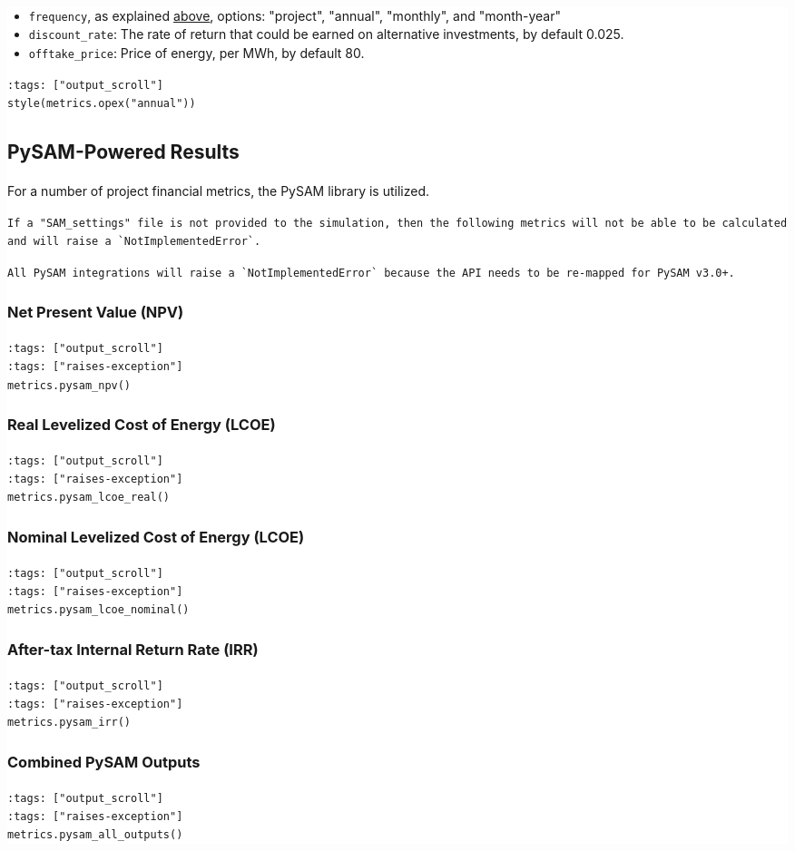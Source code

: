 - `frequency`, as explained [above](#common-parameter-explanations), options: "project", "annual", "monthly", and "month-year"
- `discount_rate`: The rate of return that could be earned on alternative investments, by default 0.025.
- `offtake_price`: Price of energy, per MWh, by default 80.


```{code-cell} ipython3
:tags: ["output_scroll"]
style(metrics.opex("annual"))
```

## PySAM-Powered Results

For a number of project financial metrics, the PySAM library is utilized.

```{warning}
If a "SAM_settings" file is not provided to the simulation, then the following metrics will not be able to be calculated and will raise a `NotImplementedError`.
```
```{warning}
All PySAM integrations will raise a `NotImplementedError` because the API needs to be re-mapped for PySAM v3.0+.
```

### Net Present Value (NPV)

```{code-cell} ipython3
:tags: ["output_scroll"]
:tags: ["raises-exception"]
metrics.pysam_npv()
```

### Real Levelized Cost of Energy (LCOE)

```{code-cell} ipython3
:tags: ["output_scroll"]
:tags: ["raises-exception"]
metrics.pysam_lcoe_real()
```

### Nominal Levelized Cost of Energy (LCOE)

```{code-cell} ipython3
:tags: ["output_scroll"]
:tags: ["raises-exception"]
metrics.pysam_lcoe_nominal()
```

### After-tax Internal Return Rate (IRR)

```{code-cell} ipython3
:tags: ["output_scroll"]
:tags: ["raises-exception"]
metrics.pysam_irr()
```

### Combined PySAM Outputs
```{code-cell} ipython3
:tags: ["output_scroll"]
:tags: ["raises-exception"]
metrics.pysam_all_outputs()
```

